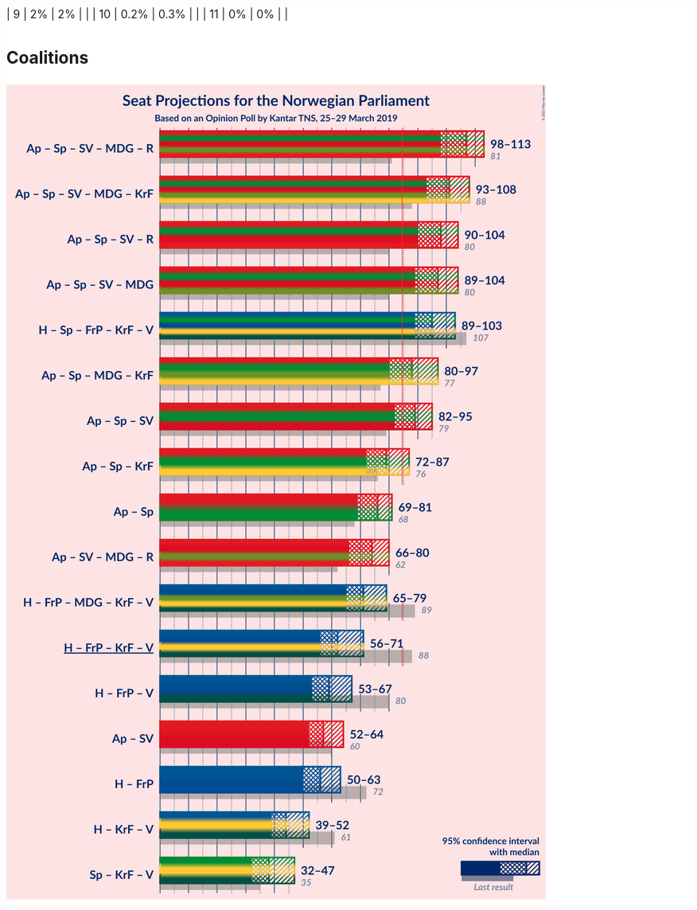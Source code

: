 | 9 | 2% | 2% |  |
| 10 | 0.2% | 0.3% |  |
| 11 | 0% | 0% |  |


## Coalitions

![Graph with coalitions seats not yet produced](2019-03-29-KantarTNS-coalitions-seats.png "Coalitions Seats")
